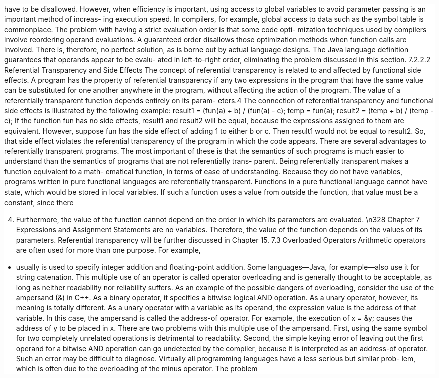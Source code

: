 have to be disallowed. However, when efficiency is important, using access to 
global variables to avoid parameter passing is an important method of increas-
ing execution speed. In compilers, for example, global access to data such as 
the symbol table is commonplace.
The problem with having a strict evaluation order is that some code opti-
mization techniques used by compilers involve reordering operand evaluations. 
A guaranteed order disallows those optimization methods when function calls 
are involved. There is, therefore, no perfect solution, as is borne out by actual 
language designs.
The Java language definition guarantees that operands appear to be evalu-
ated in left-to-right order, eliminating the problem discussed in this section.
7.2.2.2 Referential Transparency and Side Effects
The concept of referential transparency is related to and affected by functional 
side effects. A program has the property of referential transparency if any two 
expressions in the program that have the same value can be substituted for one 
another anywhere in the program, without affecting the action of the program. 
The value of a referentially transparent function depends entirely on its param-
eters.4 The connection of referential transparency and functional side effects is 
illustrated by the following example:
result1 = (fun(a) + b) / (fun(a) - c);
temp = fun(a);
result2 = (temp + b) / (temp - c);
If the function fun has no side effects, result1 and result2 will be equal, 
because the expressions assigned to them are equivalent. However, suppose 
fun has the side effect of adding 1 to either b or c. Then result1 would not 
be equal to result2. So, that side effect violates the referential transparency 
of the program in which the code appears.
There are several advantages to referentially transparent programs. The 
most important of these is that the semantics of such programs is much easier 
to understand than the semantics of programs that are not referentially trans-
parent. Being referentially transparent makes a function equivalent to a math-
ematical function, in terms of ease of understanding.
Because they do not have variables, programs written in pure functional 
languages are referentially transparent. Functions in a pure functional language 
cannot have state, which would be stored in local variables. If such a function 
uses a value from outside the function, that value must be a constant, since there 
 
4. Furthermore, the value of the function cannot depend on the order in which its parameters 
are evaluated.
\n328     Chapter 7  Expressions and Assignment Statements
are no variables. Therefore, the value of the function depends on the values of 
its parameters.
Referential transparency will be further discussed in Chapter 15.
7.3 Overloaded Operators
Arithmetic operators are often used for more than one purpose. For example, 
+ usually is used to specify integer addition and floating-point addition. Some 
languages—Java, for example—also use it for string catenation. This multiple 
use of an operator is called operator overloading and is generally thought to 
be acceptable, as long as neither readability nor reliability suffers.
As an example of the possible dangers of overloading, consider the use of 
the ampersand (&) in C++. As a binary operator, it specifies a bitwise logical 
AND operation. As a unary operator, however, its meaning is totally different. 
As a unary operator with a variable as its operand, the expression value is the 
address of that variable. In this case, the ampersand is called the address-of 
operator. For example, the execution of
x = &y;
causes the address of y to be placed in x. There are two problems with this 
multiple use of the ampersand. First, using the same symbol for two completely 
unrelated operations is detrimental to readability. Second, the simple keying 
error of leaving out the first operand for a bitwise AND operation can go 
undetected by the compiler, because it is interpreted as an address-of operator. 
Such an error may be difficult to diagnose.
Virtually all programming languages have a less serious but similar prob-
lem, which is often due to the overloading of the minus operator. The problem 